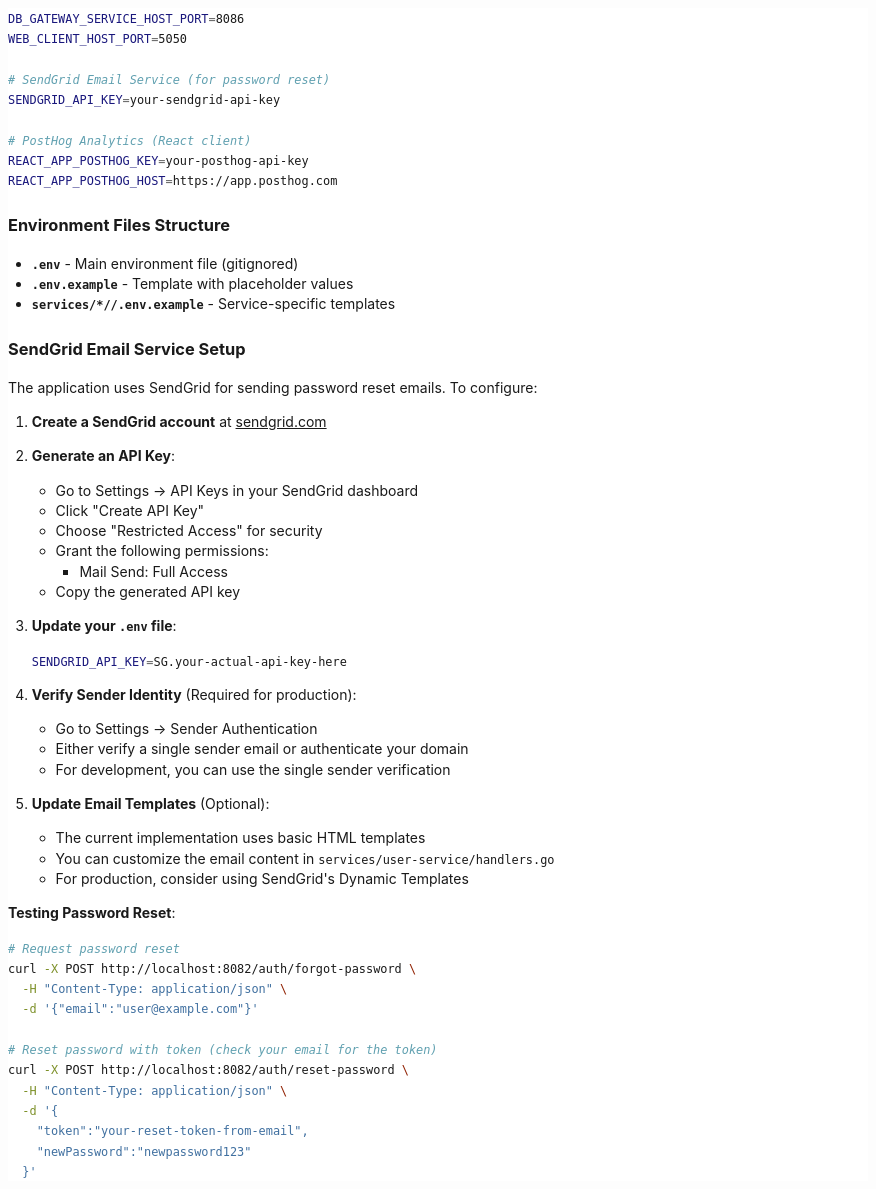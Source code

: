    ```bash
   DB_GATEWAY_SERVICE_HOST_PORT=8086
   WEB_CLIENT_HOST_PORT=5050

   # SendGrid Email Service (for password reset)
   SENDGRID_API_KEY=your-sendgrid-api-key

   # PostHog Analytics (React client)
   REACT_APP_POSTHOG_KEY=your-posthog-api-key
   REACT_APP_POSTHOG_HOST=https://app.posthog.com
   ```

### Environment Files Structure

- **`.env`** - Main environment file (gitignored)
- **`.env.example`** - Template with placeholder values
- **`services/*//.env.example`** - Service-specific templates

### SendGrid Email Service Setup

The application uses SendGrid for sending password reset emails. To configure:

1. **Create a SendGrid account** at [sendgrid.com](https://sendgrid.com)

2. **Generate an API Key**:

   - Go to Settings → API Keys in your SendGrid dashboard
   - Click "Create API Key"
   - Choose "Restricted Access" for security
   - Grant the following permissions:
     - Mail Send: Full Access
   - Copy the generated API key

3. **Update your `.env` file**:

   ```bash
   SENDGRID_API_KEY=SG.your-actual-api-key-here
   ```

4. **Verify Sender Identity** (Required for production):

   - Go to Settings → Sender Authentication
   - Either verify a single sender email or authenticate your domain
   - For development, you can use the single sender verification

5. **Update Email Templates** (Optional):
   - The current implementation uses basic HTML templates
   - You can customize the email content in `services/user-service/handlers.go`
   - For production, consider using SendGrid's Dynamic Templates

**Testing Password Reset**:

```bash
# Request password reset
curl -X POST http://localhost:8082/auth/forgot-password \
  -H "Content-Type: application/json" \
  -d '{"email":"user@example.com"}'

# Reset password with token (check your email for the token)
curl -X POST http://localhost:8082/auth/reset-password \
  -H "Content-Type: application/json" \
  -d '{
    "token":"your-reset-token-from-email",
    "newPassword":"newpassword123"
  }'
```
